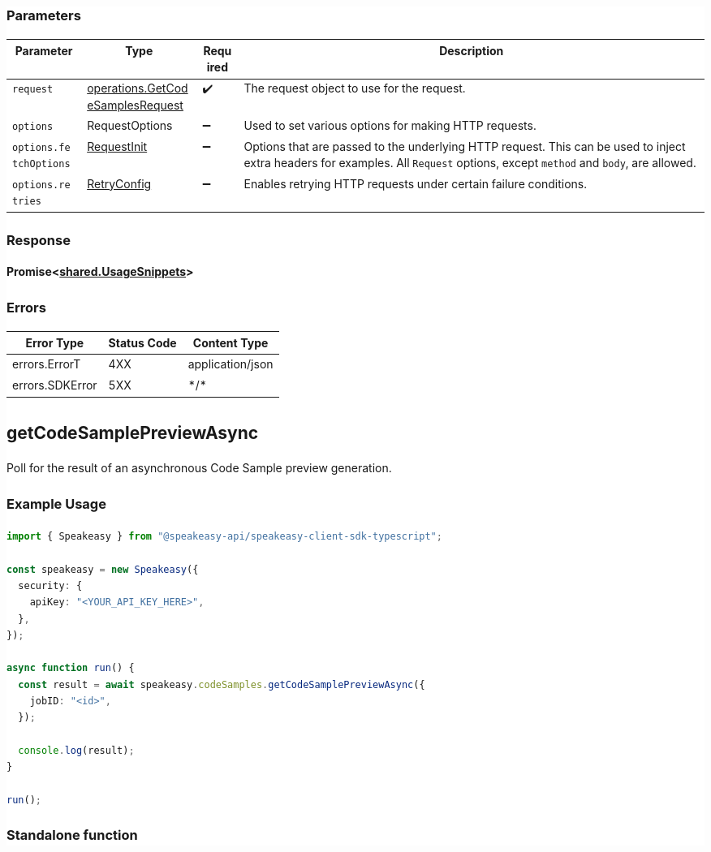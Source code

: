 ### Parameters

| Parameter                                                                                                                                                                      | Type                                                                                                                                                                           | Required                                                                                                                                                                       | Description                                                                                                                                                                    |
| ------------------------------------------------------------------------------------------------------------------------------------------------------------------------------ | ------------------------------------------------------------------------------------------------------------------------------------------------------------------------------ | ------------------------------------------------------------------------------------------------------------------------------------------------------------------------------ | ------------------------------------------------------------------------------------------------------------------------------------------------------------------------------ |
| `request`                                                                                                                                                                      | [operations.GetCodeSamplesRequest](../../sdk/models/operations/getcodesamplesrequest.md)                                                                                       | :heavy_check_mark:                                                                                                                                                             | The request object to use for the request.                                                                                                                                     |
| `options`                                                                                                                                                                      | RequestOptions                                                                                                                                                                 | :heavy_minus_sign:                                                                                                                                                             | Used to set various options for making HTTP requests.                                                                                                                          |
| `options.fetchOptions`                                                                                                                                                         | [RequestInit](https://developer.mozilla.org/en-US/docs/Web/API/Request/Request#options)                                                                                        | :heavy_minus_sign:                                                                                                                                                             | Options that are passed to the underlying HTTP request. This can be used to inject extra headers for examples. All `Request` options, except `method` and `body`, are allowed. |
| `options.retries`                                                                                                                                                              | [RetryConfig](../../lib/utils/retryconfig.md)                                                                                                                                  | :heavy_minus_sign:                                                                                                                                                             | Enables retrying HTTP requests under certain failure conditions.                                                                                                               |

### Response

**Promise\<[shared.UsageSnippets](../../sdk/models/shared/usagesnippets.md)\>**

### Errors

| Error Type       | Status Code      | Content Type     |
| ---------------- | ---------------- | ---------------- |
| errors.ErrorT    | 4XX              | application/json |
| errors.SDKError  | 5XX              | \*/\*            |

## getCodeSamplePreviewAsync

Poll for the result of an asynchronous Code Sample preview generation.

### Example Usage

```typescript
import { Speakeasy } from "@speakeasy-api/speakeasy-client-sdk-typescript";

const speakeasy = new Speakeasy({
  security: {
    apiKey: "<YOUR_API_KEY_HERE>",
  },
});

async function run() {
  const result = await speakeasy.codeSamples.getCodeSamplePreviewAsync({
    jobID: "<id>",
  });

  console.log(result);
}

run();
```

### Standalone function
